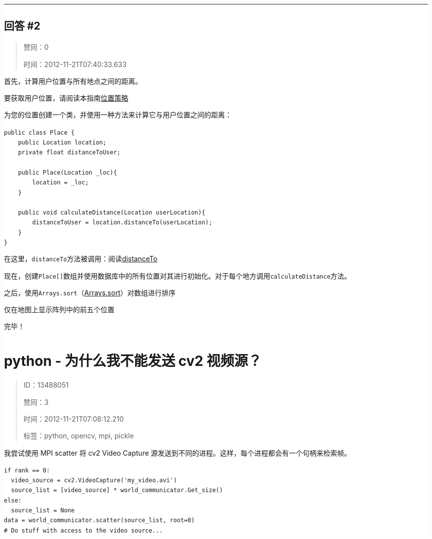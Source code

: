* * *

## 回答 #2

> 赞同：0
> 
> 时间：2012-11-21T07:40:33.633

首先，计算用户位置与所有地点之间的距离。

要获取用户位置，请阅读本指南[位置策略](http://developer.android.com/guide/topics/location/strategies.html)

为您的位置创建一个类，并使用一种方法来计算它与用户位置之间的距离：

```
public class Place {
    public Location location;
    private float distanceToUser;

    public Place(Location _loc){
        location = _loc;
    }

    public void calculateDistance(Location userLocation){
        distanceToUser = location.distanceTo(userLocation);
    }
} 
```

在这里，`distanceTo`方法被调用：阅读[distanceTo](http://developer.android.com/reference/android/location/Location.html#distanceTo%28android.location.Location%29)

现在，创建`Place[]`数组并使用数据库中的所有位置对其进行初始化。对于每个地方调用`calculateDistance`方法。

之后，使用`Arrays.sort`（[Arrays.sort](http://docs.oracle.com/javase/6/docs/api/java/util/Arrays.html#sort%28short%5B%5D%29)）对数组进行排序

仅在地图上显示阵列中的前五个位置

完毕！

# python - 为什么我不能发送 cv2 视频源？

> ID：13488051
> 
> 赞同：3
> 
> 时间：2012-11-21T07:08:12.210
> 
> 标签：python, opencv, mpi, pickle

我尝试使用 MPI scatter 将 cv2 Video Capture 源发送到不同的进程。这样，每个进程都会有一个句柄来检索帧。

```
if rank == 0:
  video_source = cv2.VideoCapture('my_video.avi')
  source_list = [video_source] * world_communicator.Get_size()
else:
  source_list = None
data = world_communicator.scatter(source_list, root=0)
# Do stuff with access to the video source... 
```
